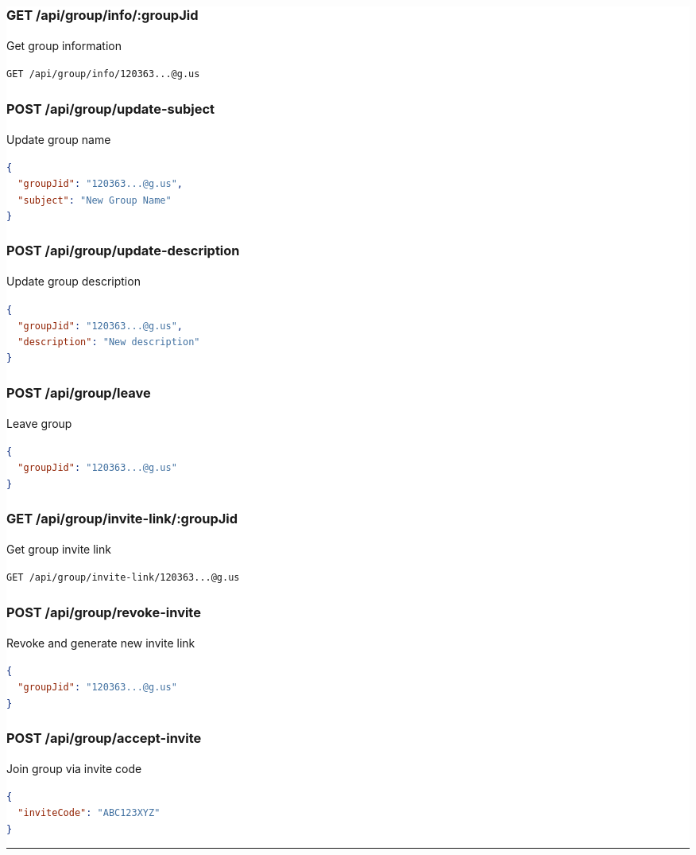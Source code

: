 ### GET /api/group/info/:groupJid
Get group information
```
GET /api/group/info/120363...@g.us
```

### POST /api/group/update-subject
Update group name
```json
{
  "groupJid": "120363...@g.us",
  "subject": "New Group Name"
}
```

### POST /api/group/update-description
Update group description
```json
{
  "groupJid": "120363...@g.us",
  "description": "New description"
}
```

### POST /api/group/leave
Leave group
```json
{
  "groupJid": "120363...@g.us"
}
```

### GET /api/group/invite-link/:groupJid
Get group invite link
```
GET /api/group/invite-link/120363...@g.us
```

### POST /api/group/revoke-invite
Revoke and generate new invite link
```json
{
  "groupJid": "120363...@g.us"
}
```

### POST /api/group/accept-invite
Join group via invite code
```json
{
  "inviteCode": "ABC123XYZ"
}
```

---